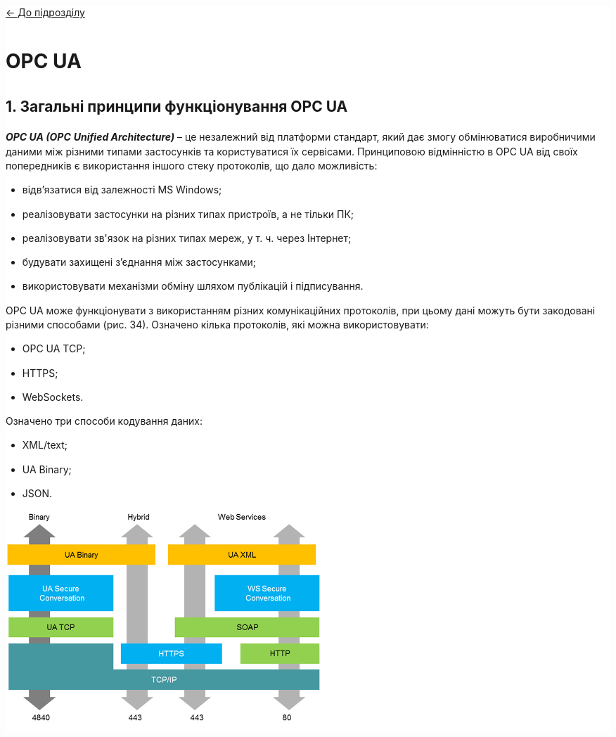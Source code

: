 [<- До підрозділу](README.md)

#                                  OPC UA

## 1. Загальні принципи функціонування OPC UA

***OPC UA (OPC*** ***Unified Architecture)*** – це незалежний від платформи стандарт, який дає змогу обмінюватися виробничими даними між різними типами застосунків та користуватися їх сервісами. Принциповою відмінністю в OPC UA від своїх попередників є використання іншого стеку протоколів, що дало можливість:

- відв’язатися від залежності MS Windows;

- реалізовувати застосунки на різних типах пристроїв, а не тільки ПК;

- реалізовувати зв'язок на різних типах мереж, у т. ч. через Інтернет;

- будувати захищені з’єднання між застосунками;

- використовувати механізми обміну шляхом публікацій і підписування. 

OPC UA може функціонувати з використанням різних комунікаційних протоколів, при цьому дані можуть бути закодовані різними способами 
 (рис. 34). Означено кілька протоколів, які можна використовувати:

- OPC UA TCP;

- HTTPS;

- WebSockets.

Означено три способи кодування даних:

- XML/text;

- UA Binary;

- JSON.

![](media/4_34.png) 
